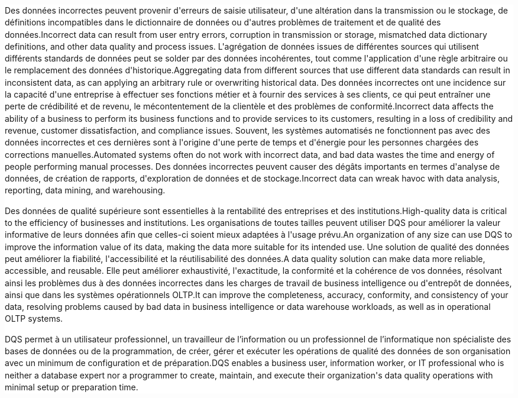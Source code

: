  <span data-ttu-id="b9aef-109">Des données incorrectes peuvent provenir d'erreurs de saisie utilisateur, d'une altération dans la transmission ou le stockage, de définitions incompatibles dans le dictionnaire de données ou d'autres problèmes de traitement et de qualité des données.</span><span class="sxs-lookup"><span data-stu-id="b9aef-109">Incorrect data can result from user entry errors, corruption in transmission or storage, mismatched data dictionary definitions, and other data quality and process issues.</span></span> <span data-ttu-id="b9aef-110">L'agrégation de données issues de différentes sources qui utilisent différents standards de données peut se solder par des données incohérentes, tout comme l'application d'une règle arbitraire ou le remplacement des données d'historique.</span><span class="sxs-lookup"><span data-stu-id="b9aef-110">Aggregating data from different sources that use different data standards can result in inconsistent data, as can applying an arbitrary rule or overwriting historical data.</span></span> <span data-ttu-id="b9aef-111">Des données incorrectes ont une incidence sur la capacité d'une entreprise à effectuer ses fonctions métier et à fournir des services à ses clients, ce qui peut entraîner une perte de crédibilité et de revenu, le mécontentement de la clientèle et des problèmes de conformité.</span><span class="sxs-lookup"><span data-stu-id="b9aef-111">Incorrect data affects the ability of a business to perform its business functions and to provide services to its customers, resulting in a loss of credibility and revenue, customer dissatisfaction, and compliance issues.</span></span> <span data-ttu-id="b9aef-112">Souvent, les systèmes automatisés ne fonctionnent pas avec des données incorrectes et ces dernières sont à l'origine d'une perte de temps et d'énergie pour les personnes chargées des corrections manuelles.</span><span class="sxs-lookup"><span data-stu-id="b9aef-112">Automated systems often do not work with incorrect data, and bad data wastes the time and energy of people performing manual processes.</span></span> <span data-ttu-id="b9aef-113">Des données incorrectes peuvent causer des dégâts importants en termes d'analyse de données, de création de rapports, d'exploration de données et de stockage.</span><span class="sxs-lookup"><span data-stu-id="b9aef-113">Incorrect data can wreak havoc with data analysis, reporting, data mining, and warehousing.</span></span>

 <span data-ttu-id="b9aef-114">Des données de qualité supérieure sont essentielles à la rentabilité des entreprises et des institutions.</span><span class="sxs-lookup"><span data-stu-id="b9aef-114">High-quality data is critical to the efficiency of businesses and institutions.</span></span> <span data-ttu-id="b9aef-115">Les organisations de toutes tailles peuvent utiliser DQS pour améliorer la valeur informative de leurs données afin que celles-ci soient mieux adaptées à l'usage prévu.</span><span class="sxs-lookup"><span data-stu-id="b9aef-115">An organization of any size can use DQS to improve the information value of its data, making the data more suitable for its intended use.</span></span> <span data-ttu-id="b9aef-116">Une solution de qualité des données peut améliorer la fiabilité, l'accessibilité et la réutilisabilité des données.</span><span class="sxs-lookup"><span data-stu-id="b9aef-116">A data quality solution can make data more reliable, accessible, and reusable.</span></span> <span data-ttu-id="b9aef-117">Elle peut améliorer exhaustivité, l'exactitude, la conformité et la cohérence de vos données, résolvant ainsi les problèmes dus à des données incorrectes dans les charges de travail de business intelligence ou d'entrepôt de données, ainsi que dans les systèmes opérationnels OLTP.</span><span class="sxs-lookup"><span data-stu-id="b9aef-117">It can improve the completeness, accuracy, conformity, and consistency of your data, resolving problems caused by bad data in business intelligence or data warehouse workloads, as well as in operational OLTP systems.</span></span>

 <span data-ttu-id="b9aef-118">DQS permet à un utilisateur professionnel, un travailleur de l’information ou un professionnel de l’informatique non spécialiste des bases de données ou de la programmation, de créer, gérer et exécuter les opérations de qualité des données de son organisation avec un minimum de configuration et de préparation.</span><span class="sxs-lookup"><span data-stu-id="b9aef-118">DQS enables a business user, information worker, or IT professional who is neither a database expert nor a programmer to create, maintain, and execute their organization's data quality operations with minimal setup or preparation time.</span></span>
